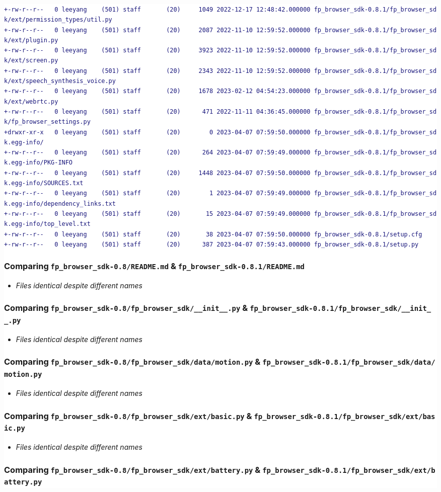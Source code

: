 ```diff
+-rw-r--r--   0 leeyang    (501) staff       (20)     1049 2022-12-17 12:48:42.000000 fp_browser_sdk-0.8.1/fp_browser_sdk/ext/permission_types/util.py
+-rw-r--r--   0 leeyang    (501) staff       (20)     2087 2022-11-10 12:59:52.000000 fp_browser_sdk-0.8.1/fp_browser_sdk/ext/plugin.py
+-rw-r--r--   0 leeyang    (501) staff       (20)     3923 2022-11-10 12:59:52.000000 fp_browser_sdk-0.8.1/fp_browser_sdk/ext/screen.py
+-rw-r--r--   0 leeyang    (501) staff       (20)     2343 2022-11-10 12:59:52.000000 fp_browser_sdk-0.8.1/fp_browser_sdk/ext/speech_synthesis_voice.py
+-rw-r--r--   0 leeyang    (501) staff       (20)     1678 2023-02-12 04:54:23.000000 fp_browser_sdk-0.8.1/fp_browser_sdk/ext/webrtc.py
+-rw-r--r--   0 leeyang    (501) staff       (20)      471 2022-11-11 04:36:45.000000 fp_browser_sdk-0.8.1/fp_browser_sdk/fp_browser_settings.py
+drwxr-xr-x   0 leeyang    (501) staff       (20)        0 2023-04-07 07:59:50.000000 fp_browser_sdk-0.8.1/fp_browser_sdk.egg-info/
+-rw-r--r--   0 leeyang    (501) staff       (20)      264 2023-04-07 07:59:49.000000 fp_browser_sdk-0.8.1/fp_browser_sdk.egg-info/PKG-INFO
+-rw-r--r--   0 leeyang    (501) staff       (20)     1448 2023-04-07 07:59:50.000000 fp_browser_sdk-0.8.1/fp_browser_sdk.egg-info/SOURCES.txt
+-rw-r--r--   0 leeyang    (501) staff       (20)        1 2023-04-07 07:59:49.000000 fp_browser_sdk-0.8.1/fp_browser_sdk.egg-info/dependency_links.txt
+-rw-r--r--   0 leeyang    (501) staff       (20)       15 2023-04-07 07:59:49.000000 fp_browser_sdk-0.8.1/fp_browser_sdk.egg-info/top_level.txt
+-rw-r--r--   0 leeyang    (501) staff       (20)       38 2023-04-07 07:59:50.000000 fp_browser_sdk-0.8.1/setup.cfg
+-rw-r--r--   0 leeyang    (501) staff       (20)      387 2023-04-07 07:59:43.000000 fp_browser_sdk-0.8.1/setup.py
```

### Comparing `fp_browser_sdk-0.8/README.md` & `fp_browser_sdk-0.8.1/README.md`

 * *Files identical despite different names*

### Comparing `fp_browser_sdk-0.8/fp_browser_sdk/__init__.py` & `fp_browser_sdk-0.8.1/fp_browser_sdk/__init__.py`

 * *Files identical despite different names*

### Comparing `fp_browser_sdk-0.8/fp_browser_sdk/data/motion.py` & `fp_browser_sdk-0.8.1/fp_browser_sdk/data/motion.py`

 * *Files identical despite different names*

### Comparing `fp_browser_sdk-0.8/fp_browser_sdk/ext/basic.py` & `fp_browser_sdk-0.8.1/fp_browser_sdk/ext/basic.py`

 * *Files identical despite different names*

### Comparing `fp_browser_sdk-0.8/fp_browser_sdk/ext/battery.py` & `fp_browser_sdk-0.8.1/fp_browser_sdk/ext/battery.py`
